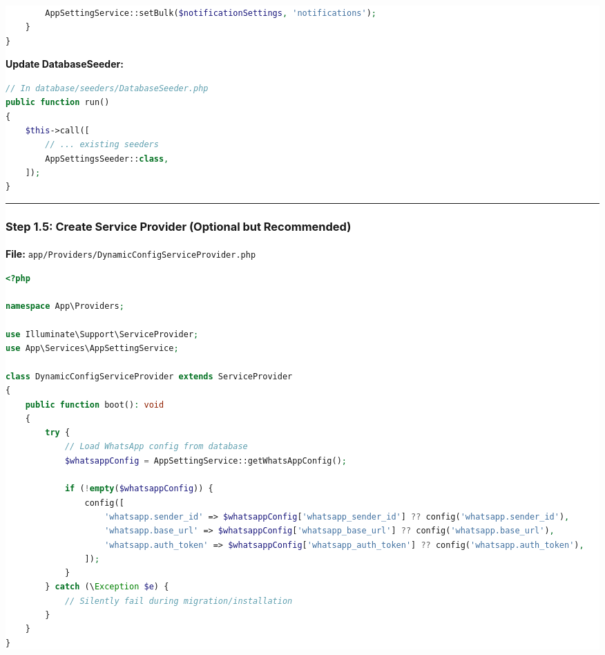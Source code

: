 ```php
        AppSettingService::setBulk($notificationSettings, 'notifications');
    }
}
```

**Update DatabaseSeeder:**
```php
// In database/seeders/DatabaseSeeder.php
public function run()
{
    $this->call([
        // ... existing seeders
        AppSettingsSeeder::class,
    ]);
}
```

---

### Step 1.5: Create Service Provider (Optional but Recommended)

**File:** `app/Providers/DynamicConfigServiceProvider.php`

```php
<?php

namespace App\Providers;

use Illuminate\Support\ServiceProvider;
use App\Services\AppSettingService;

class DynamicConfigServiceProvider extends ServiceProvider
{
    public function boot(): void
    {
        try {
            // Load WhatsApp config from database
            $whatsappConfig = AppSettingService::getWhatsAppConfig();

            if (!empty($whatsappConfig)) {
                config([
                    'whatsapp.sender_id' => $whatsappConfig['whatsapp_sender_id'] ?? config('whatsapp.sender_id'),
                    'whatsapp.base_url' => $whatsappConfig['whatsapp_base_url'] ?? config('whatsapp.base_url'),
                    'whatsapp.auth_token' => $whatsappConfig['whatsapp_auth_token'] ?? config('whatsapp.auth_token'),
                ]);
            }
        } catch (\Exception $e) {
            // Silently fail during migration/installation
        }
    }
}
```
